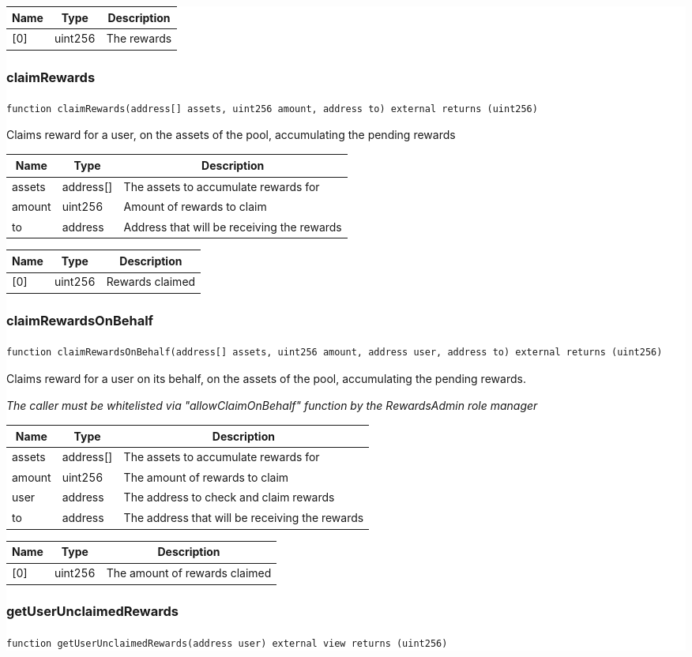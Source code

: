 | Name | Type | Description |
| ---- | ---- | ----------- |
| [0] | uint256 | The rewards |

### claimRewards

```solidity
function claimRewards(address[] assets, uint256 amount, address to) external returns (uint256)
```

Claims reward for a user, on the assets of the pool, accumulating the pending rewards

| Name | Type | Description |
| ---- | ---- | ----------- |
| assets | address[] | The assets to accumulate rewards for |
| amount | uint256 | Amount of rewards to claim |
| to | address | Address that will be receiving the rewards |

| Name | Type | Description |
| ---- | ---- | ----------- |
| [0] | uint256 | Rewards claimed |

### claimRewardsOnBehalf

```solidity
function claimRewardsOnBehalf(address[] assets, uint256 amount, address user, address to) external returns (uint256)
```

Claims reward for a user on its behalf, on the assets of the pool, accumulating the pending rewards.

_The caller must be whitelisted via &quot;allowClaimOnBehalf&quot; function by the RewardsAdmin role manager_

| Name | Type | Description |
| ---- | ---- | ----------- |
| assets | address[] | The assets to accumulate rewards for |
| amount | uint256 | The amount of rewards to claim |
| user | address | The address to check and claim rewards |
| to | address | The address that will be receiving the rewards |

| Name | Type | Description |
| ---- | ---- | ----------- |
| [0] | uint256 | The amount of rewards claimed |

### getUserUnclaimedRewards

```solidity
function getUserUnclaimedRewards(address user) external view returns (uint256)
```
